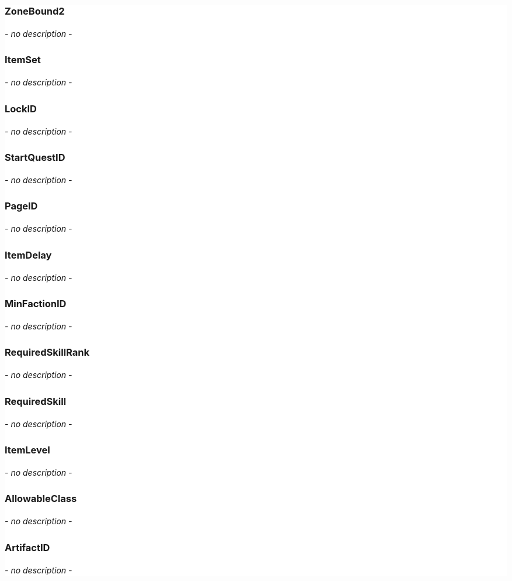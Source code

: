 ### ZoneBound2
*- no description -*
&nbsp;

### ItemSet
*- no description -*
&nbsp;

### LockID
*- no description -*
&nbsp;

### StartQuestID
*- no description -*
&nbsp;

### PageID
*- no description -*
&nbsp;

### ItemDelay
*- no description -*
&nbsp;

### MinFactionID
*- no description -*
&nbsp;

### RequiredSkillRank
*- no description -*
&nbsp;

### RequiredSkill
*- no description -*
&nbsp;

### ItemLevel
*- no description -*
&nbsp;

### AllowableClass
*- no description -*
&nbsp;

### ArtifactID
*- no description -*
&nbsp;
